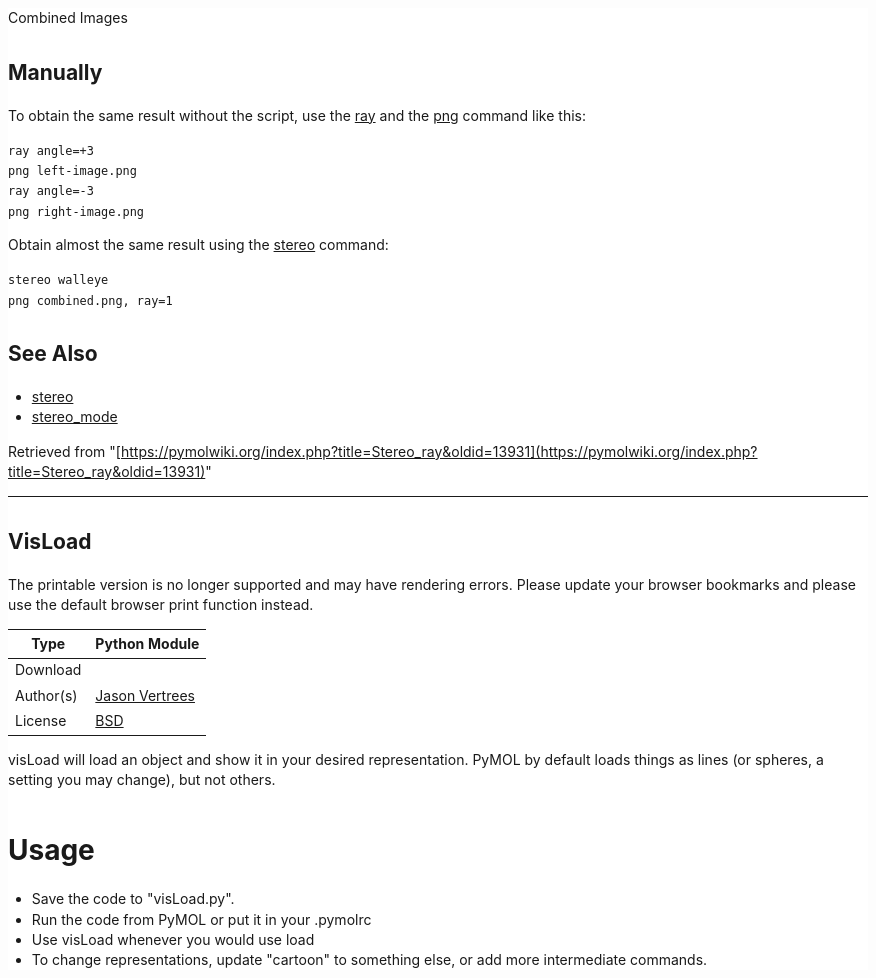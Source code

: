 Combined Images

  


## Manually

To obtain the same result without the script, use the [ray](/index.php/Ray "Ray") and the [png](/index.php/Png "Png") command like this: 
    
    
    ray angle=+3
    png left-image.png
    ray angle=-3
    png right-image.png
    

Obtain almost the same result using the [stereo](/index.php/Stereo "Stereo") command: 
    
    
    stereo walleye
    png combined.png, ray=1
    

## See Also

  * [stereo](/index.php/Stereo "Stereo")
  * [stereo_mode](/index.php/Stereo_Mode "Stereo Mode")



Retrieved from "[https://pymolwiki.org/index.php?title=Stereo_ray&oldid=13931](https://pymolwiki.org/index.php?title=Stereo_ray&oldid=13931)"


---

## VisLoad

The printable version is no longer supported and may have rendering errors. Please update your browser bookmarks and please use the default browser print function instead.

Type  | Python Module   
---|---  
Download  |   
Author(s)  | [Jason Vertrees](/index.php/User:Inchoate "User:Inchoate")  
License  | [BSD](http://www.opensource.org/licenses/BSD-2-Clause)  
  
visLoad will load an object and show it in your desired representation. PyMOL by default loads things as lines (or spheres, a setting you may change), but not others. 

# Usage

  * Save the code to "visLoad.py".
  * Run the code from PyMOL or put it in your .pymolrc
  * Use visLoad whenever you would use load
  * To change representations, update "cartoon" to something else, or add more intermediate commands.
